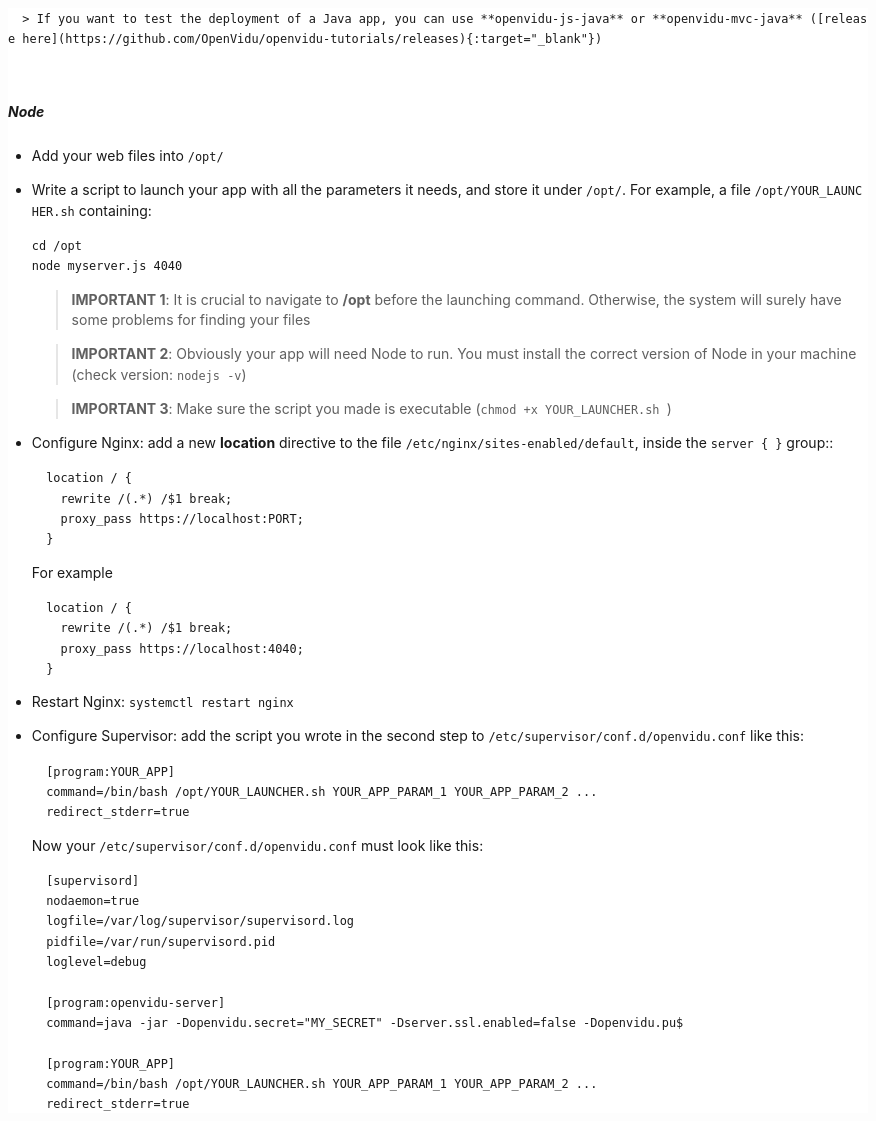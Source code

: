       > If you want to test the deployment of a Java app, you can use **openvidu-js-java** or **openvidu-mvc-java** ([release here](https://github.com/OpenVidu/openvidu-tutorials/releases){:target="_blank"})

<br>

##### Node
  - Add your web files into `/opt/`

  - Write a script to launch your app with all the parameters it needs, and store it under `/opt/`. For example, a file `/opt/YOUR_LAUNCHER.sh` containing:
        
        cd /opt
        node myserver.js 4040

      > **IMPORTANT 1**: It is crucial to navigate to **/opt** before the launching command. Otherwise, the system will surely have some problems for finding your files

      > **IMPORTANT 2**: Obviously your app will need Node to run. You must install the correct version of Node in your machine (check version: `nodejs -v`)
      
      > **IMPORTANT 3**: Make sure the script you made is executable (`chmod +x YOUR_LAUNCHER.sh `)
  
  - Configure Nginx: add a new **location** directive to the file `/etc/nginx/sites-enabled/default`, inside the `server { }` group::
      
          location / {
            rewrite /(.*) /$1 break;
            proxy_pass https://localhost:PORT;
          }
          
      For example

          location / {
            rewrite /(.*) /$1 break;
            proxy_pass https://localhost:4040;
          }
          
  - Restart Nginx: `systemctl restart nginx`

  - Configure Supervisor: add the script you wrote in the second step to `/etc/supervisor/conf.d/openvidu.conf` like this:
          
          [program:YOUR_APP]
          command=/bin/bash /opt/YOUR_LAUNCHER.sh YOUR_APP_PARAM_1 YOUR_APP_PARAM_2 ...
          redirect_stderr=true
          
    Now your `/etc/supervisor/conf.d/openvidu.conf` must look like this:

          [supervisord]
          nodaemon=true
          logfile=/var/log/supervisor/supervisord.log
          pidfile=/var/run/supervisord.pid
          loglevel=debug

          [program:openvidu-server]
          command=java -jar -Dopenvidu.secret="MY_SECRET" -Dserver.ssl.enabled=false -Dopenvidu.pu$

          [program:YOUR_APP]
          command=/bin/bash /opt/YOUR_LAUNCHER.sh YOUR_APP_PARAM_1 YOUR_APP_PARAM_2 ...
          redirect_stderr=true    

